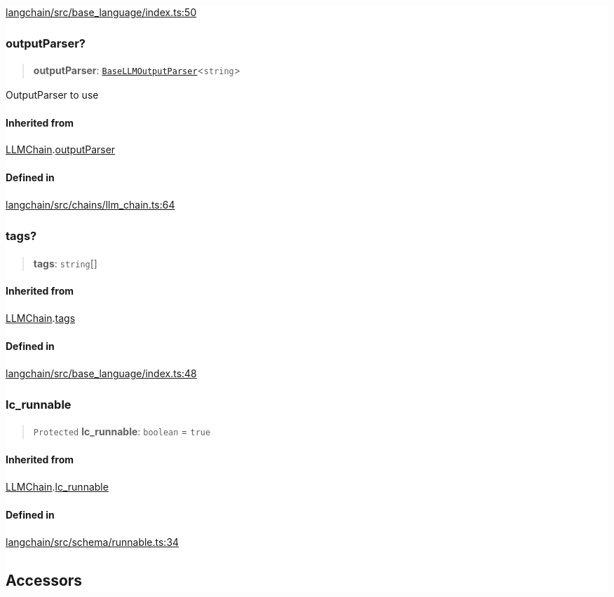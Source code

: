[langchain/src/base\_language/index.ts:50](https://github.com/hwchase17/langchainjs/blob/1c1274d/langchain/src/base_language/index.ts#L50)

### outputParser?[](#outputparser "Direct link to outputParser?")

> **outputParser**: [`BaseLLMOutputParser`](/docs/api/schema_output_parser/classes/BaseLLMOutputParser)<`string`\>

OutputParser to use

#### Inherited from[](#inherited-from-11 "Direct link to Inherited from")

[LLMChain](/docs/api/chains/classes/LLMChain).[outputParser](/docs/api/chains/classes/LLMChain#outputparser)

#### Defined in[](#defined-in-11 "Direct link to Defined in")

[langchain/src/chains/llm\_chain.ts:64](https://github.com/hwchase17/langchainjs/blob/1c1274d/langchain/src/chains/llm_chain.ts#L64)

### tags?[](#tags "Direct link to tags?")

> **tags**: `string`\[\]

#### Inherited from[](#inherited-from-12 "Direct link to Inherited from")

[LLMChain](/docs/api/chains/classes/LLMChain).[tags](/docs/api/chains/classes/LLMChain#tags)

#### Defined in[](#defined-in-12 "Direct link to Defined in")

[langchain/src/base\_language/index.ts:48](https://github.com/hwchase17/langchainjs/blob/1c1274d/langchain/src/base_language/index.ts#L48)

### lc\_runnable[](#lc_runnable "Direct link to lc_runnable")

> `Protected` **lc\_runnable**: `boolean` = `true`

#### Inherited from[](#inherited-from-13 "Direct link to Inherited from")

[LLMChain](/docs/api/chains/classes/LLMChain).[lc\_runnable](/docs/api/chains/classes/LLMChain#lc_runnable)

#### Defined in[](#defined-in-13 "Direct link to Defined in")

[langchain/src/schema/runnable.ts:34](https://github.com/hwchase17/langchainjs/blob/1c1274d/langchain/src/schema/runnable.ts#L34)

Accessors[](#accessors "Direct link to Accessors")
---------------------------------------------------

